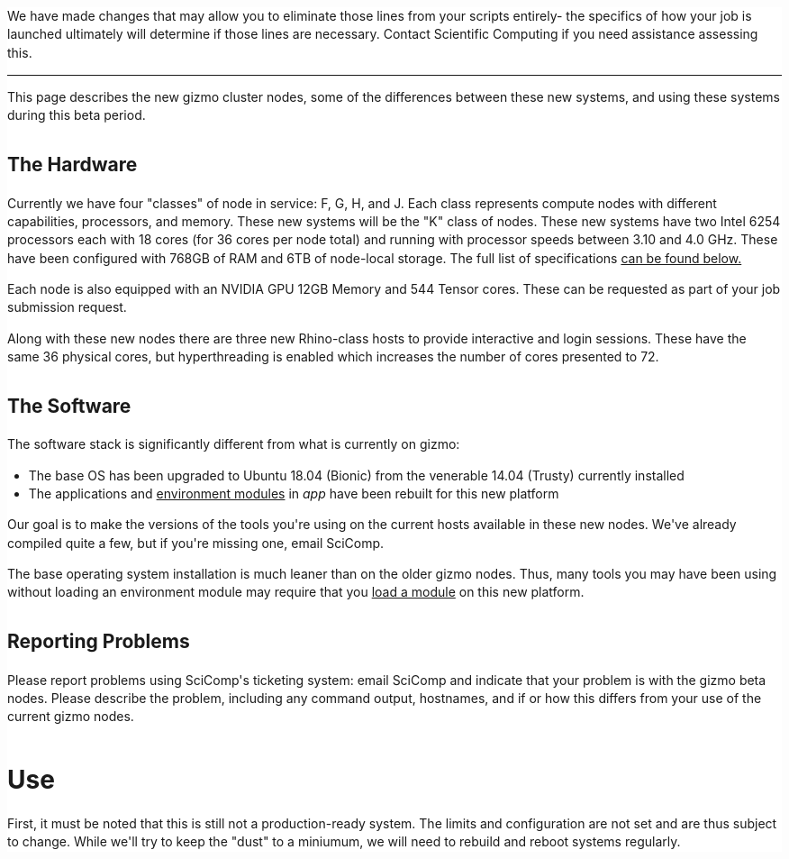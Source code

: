 We have made changes that may allow you to eliminate those lines from your scripts entirely- the specifics of how your job is launched ultimately will determine if those lines are necessary.  Contact Scientific Computing if you need assistance assessing this.




------

This page describes the new gizmo cluster nodes, some of the differences between these new systems, and using these systems during this beta period.

## The Hardware

Currently we have four "classes" of node in service: F, G, H, and J. Each class represents compute nodes with different capabilities, processors, and memory.  These new systems will be the "K" class of nodes.  These new systems have two Intel 6254 processors each with 18 cores (for 36 cores per node total) and running with processor speeds between 3.10 and 4.0 GHz.  These have been configured with 768GB of RAM and 6TB of node-local storage. The full  list of specifications [can be found below.](#node-specifications)

Each node is also equipped with an NVIDIA GPU 12GB Memory and 544 Tensor cores.  These can be requested as part of your job submission request.

Along with these new nodes there are three new Rhino-class hosts to provide interactive and login sessions. These have the same 36 physical cores, but hyperthreading is enabled which increases the number of cores presented to 72.

## The Software

The software stack is significantly different from what is currently on gizmo:

 - The base OS has been upgraded to Ubuntu 18.04 (Bionic) from the venerable 14.04 (Trusty) currently installed
 - The applications and [environment modules](https://sciwiki.fredhutch.org/scicomputing/compute_environments/#environment-modules) in _app_ have been rebuilt for this new platform

Our goal is to make the versions of the tools you're using on the current hosts available in these new nodes.  We've already compiled quite a few, but if you're missing one, email SciComp.

The base operating system installation is much leaner than on the older gizmo nodes.  Thus, many tools you may have been using without loading an environment module may require that you [load a module](https://sciwiki.fredhutch.org/scicomputing/compute_environments/#environment-modules) on this new platform.

## Reporting Problems

Please report problems using SciComp's ticketing system: email SciComp and indicate that your problem is with the gizmo beta nodes. Please describe the problem, including any command output, hostnames, and if or how this differs from your use of the current gizmo nodes.

# Use

First, it must be noted that this is still not a production-ready system.  The limits and configuration are not set and are thus subject to change.  While we'll try to keep the "dust" to a miniumum, we will need to rebuild and reboot systems regularly.
